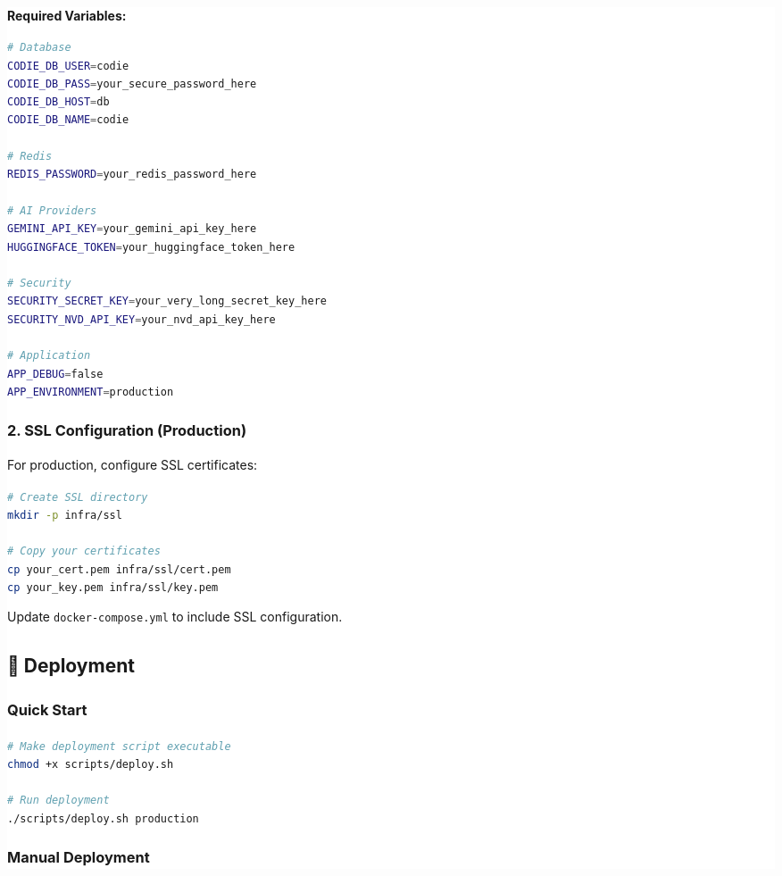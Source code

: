 **Required Variables:**
```bash
# Database
CODIE_DB_USER=codie
CODIE_DB_PASS=your_secure_password_here
CODIE_DB_HOST=db
CODIE_DB_NAME=codie

# Redis
REDIS_PASSWORD=your_redis_password_here

# AI Providers
GEMINI_API_KEY=your_gemini_api_key_here
HUGGINGFACE_TOKEN=your_huggingface_token_here

# Security
SECURITY_SECRET_KEY=your_very_long_secret_key_here
SECURITY_NVD_API_KEY=your_nvd_api_key_here

# Application
APP_DEBUG=false
APP_ENVIRONMENT=production
```

### 2. SSL Configuration (Production)

For production, configure SSL certificates:

```bash
# Create SSL directory
mkdir -p infra/ssl

# Copy your certificates
cp your_cert.pem infra/ssl/cert.pem
cp your_key.pem infra/ssl/key.pem
```

Update `docker-compose.yml` to include SSL configuration.

## 🚀 Deployment

### Quick Start

```bash
# Make deployment script executable
chmod +x scripts/deploy.sh

# Run deployment
./scripts/deploy.sh production
```

### Manual Deployment
